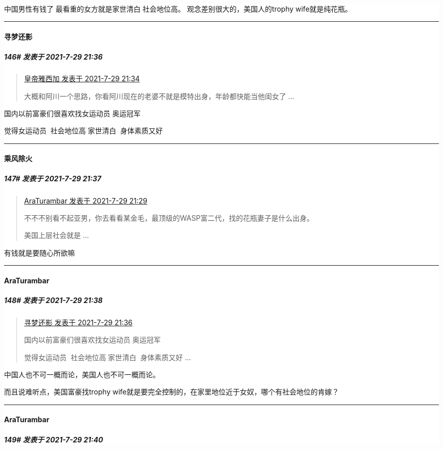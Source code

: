 
中国男性有钱了 最看重的女方就是家世清白 社会地位高。</blockquote>
观念差别很大的，美国人的trophy wife就是纯花瓶。


*****

####  寻梦还影  
##### 146#       发表于 2021-7-29 21:36


<blockquote><a href="httphttps://bbs.saraba1st.com/2b/forum.php?mod=redirect&amp;goto=findpost&amp;pid=52155439&amp;ptid=2017923" target="_blank">皇帝雅西加 发表于 2021-7-29 21:34</a>

大概和阿川一个思路，你看阿川现在的老婆不就是模特出身，年龄都快能当他闺女了 ...</blockquote>
国内以前富豪们很喜欢找女运动员 奥运冠军


觉得女运动员  社会地位高 家世清白  身体素质又好


*****

####  乘风除火  
##### 147#       发表于 2021-7-29 21:37


<blockquote><a href="httphttps://bbs.saraba1st.com/2b/forum.php?mod=redirect&amp;goto=findpost&amp;pid=52155359&amp;ptid=2017923" target="_blank">AraTurambar 发表于 2021-7-29 21:29</a>

不不不别看不起亚男，你去看看某金毛，最顶级的WASP富二代，找的花瓶妻子是什么出身。


美国上层社会就是 ...</blockquote>
有钱就是要随心所欲嘛


*****

####  AraTurambar  
##### 148#       发表于 2021-7-29 21:38


<blockquote><a href="httphttps://bbs.saraba1st.com/2b/forum.php?mod=redirect&amp;goto=findpost&amp;pid=52155493&amp;ptid=2017923" target="_blank">寻梦还影 发表于 2021-7-29 21:36</a>

国内以前富豪们很喜欢找女运动员 奥运冠军


觉得女运动员  社会地位高 家世清白  身体素质又好 ...</blockquote>
中国人也不可一概而论，美国人也不可一概而论。


而且说难听点，美国富豪找trophy wife就是要完全控制的，在家里地位近于女奴，哪个有社会地位的肯嫁？


*****

####  AraTurambar  
##### 149#       发表于 2021-7-29 21:40
